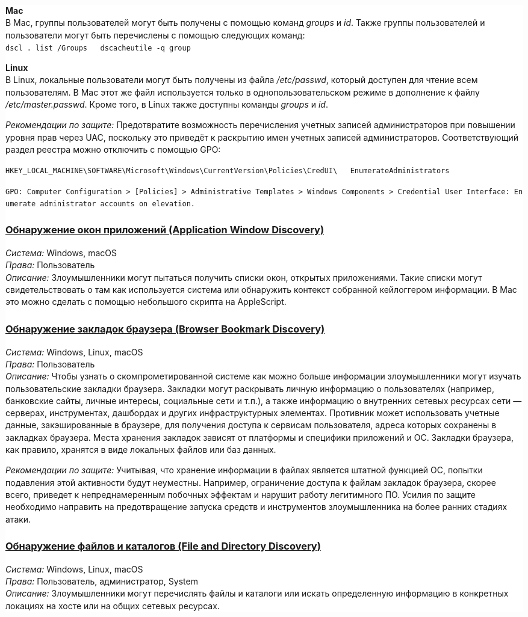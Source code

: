 **Mac**  
В Mac, группы пользователей могут быть получены с помощью команд _groups_ и _id_. Также группы пользователей и пользователи могут быть перечислены с помощью следующих команд:  
`dscl . list /Groups  
dscacheutile -q group`

**Linux**  
В Linux, локальные пользователи могут быть получены из файла _/etc/passwd_, который доступен для чтение всем пользователям. В Mac этот же файл используется только в однопользовательском режиме в дополнение к файлу _/etc/master.passwd_. Кроме того, в Linux также доступны команды _groups_ и _id_.

_Рекомендации по защите:_ Предотвратите возможность перечисления учетных записей администраторов при повышении уровня прав через UAC, поскольку это приведёт к раскрытию имен учетных записей администраторов. Соответствующий раздел реестра можно отключить с помощью GPO:

`HKEY_LOCAL_MACHINE\SOFTWARE\Microsoft\Windows\CurrentVersion\Policies\CredUI\  
EnumerateAdministrators`

`GPO: Computer Configuration > [Policies] > Administrative Templates > Windows Components > Credential User Interface: Enumerate administrator accounts on elevation.`

### [Обнаружение окон приложений (Application Window Discovery)](https://attack.mitre.org/wiki/Technique/T1010)

_Система:_ Windows, macOS  
_Права:_ Пользователь  
_Описание:_ Злоумышленники могут пытаться получить списки окон, открытых приложениями. Такие списки могут свидетельствовать о там как используется система или обнаружить контекст собранной кейлоггером информации. В Mac это можно сделать с помощью небольшого скрипта на AppleScript.

### [Обнаружение закладок браузера (Browser Bookmark Discovery)](https://attack.mitre.org/wiki/Technique/T1217)

_Система:_ Windows, Linux, macOS  
_Права:_ Пользователь  
_Описание:_ Чтобы узнать о скомпрометированной системе как можно больше информации злоумышленники могут изучать пользовательские закладки браузера. Закладки могут раскрывать личную информацию о пользователях (например, банковские сайты, личные интересы, социальные сети и т.п.), а также информацию о внутренних сетевых ресурсах сети — серверах, инструментах, дашбордах и других инфраструктурных элементах. Противник может использовать учетные данные, закэшированные в браузере, для получения доступа к сервисам пользователя, адреса которых сохранены в закладках браузера. Места хранения закладок зависят от платформы и специфики приложений и ОС. Закладки браузера, как правило, хранятся в виде локальных файлов или баз данных.

_Рекомендации по защите:_ Учитывая, что хранение информации в файлах является штатной функцией ОС, попытки подавления этой активности будут неуместны. Например, ограничение доступа к файлам закладок браузера, скорее всего, приведет к непреднамеренным побочных эффектам и нарушит работу легитимного ПО. Усилия по защите необходимо направить на предотвращение запуска средств и инструментов злоумышленника на более ранних стадиях атаки.

### [Обнаружение файлов и каталогов (File and Directory Discovery)](https://attack.mitre.org/wiki/Technique/T1083)

_Система:_ Windows, Linux, macOS  
_Права:_ Пользователь, администратор, System  
_Описание:_ Злоумышленники могут перечислять файлы и каталоги или искать определенную информацию в конкретных локациях на хосте или на общих сетевых ресурсах.
